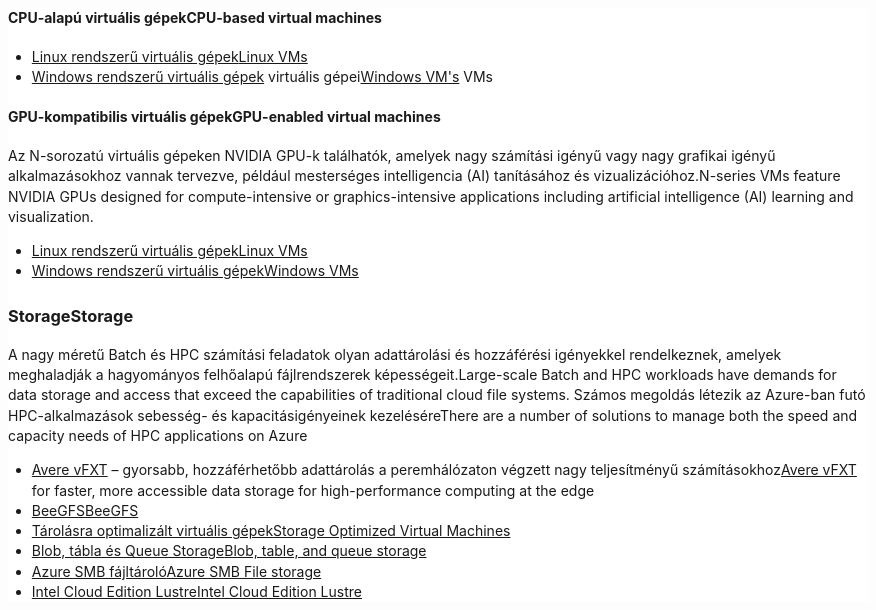 #### <a name="cpu-based-virtual-machines"></a><span data-ttu-id="2be4f-143">CPU-alapú virtuális gépek</span><span class="sxs-lookup"><span data-stu-id="2be4f-143">CPU-based virtual machines</span></span>

- [<span data-ttu-id="2be4f-144">Linux rendszerű virtuális gépek</span><span class="sxs-lookup"><span data-stu-id="2be4f-144">Linux VMs</span></span>](/azure/virtual-machines/linux/sizes-hpc?context=/azure/architecture/topics/high-performance-computing/context/hpc-context)
- <span data-ttu-id="2be4f-145">[Windows rendszerű virtuális gépek](/azure/virtual-machines/windows/sizes-hpc?context=/azure/architecture/topics/high-performance-computing/context/hpc-context) virtuális gépei</span><span class="sxs-lookup"><span data-stu-id="2be4f-145">[Windows VM's](/azure/virtual-machines/windows/sizes-hpc?context=/azure/architecture/topics/high-performance-computing/context/hpc-context) VMs</span></span>
  
#### <a name="gpu-enabled-virtual-machines"></a><span data-ttu-id="2be4f-146">GPU-kompatibilis virtuális gépek</span><span class="sxs-lookup"><span data-stu-id="2be4f-146">GPU-enabled virtual machines</span></span>

<span data-ttu-id="2be4f-147">Az N-sorozatú virtuális gépeken NVIDIA GPU-k találhatók, amelyek nagy számítási igényű vagy nagy grafikai igényű alkalmazásokhoz vannak tervezve, például mesterséges intelligencia (AI) tanításához és vizualizációhoz.</span><span class="sxs-lookup"><span data-stu-id="2be4f-147">N-series VMs feature NVIDIA GPUs designed for compute-intensive or graphics-intensive applications including artificial intelligence (AI) learning and visualization.</span></span>

- [<span data-ttu-id="2be4f-148">Linux rendszerű virtuális gépek</span><span class="sxs-lookup"><span data-stu-id="2be4f-148">Linux VMs</span></span>](/azure/virtual-machines/linux/sizes-gpu?context=/azure/architecture/topics/high-performance-computing/context/hpc-context)
- [<span data-ttu-id="2be4f-149">Windows rendszerű virtuális gépek</span><span class="sxs-lookup"><span data-stu-id="2be4f-149">Windows VMs</span></span>](/azure/virtual-machines/windows/sizes-gpu?context=/azure/architecture/topics/high-performance-computing/context/hpc-context)

### <a name="storage"></a><span data-ttu-id="2be4f-150">Storage</span><span class="sxs-lookup"><span data-stu-id="2be4f-150">Storage</span></span>

<span data-ttu-id="2be4f-151">A nagy méretű Batch és HPC számítási feladatok olyan adattárolási és hozzáférési igényekkel rendelkeznek, amelyek meghaladják a hagyományos felhőalapú fájlrendszerek képességeit.</span><span class="sxs-lookup"><span data-stu-id="2be4f-151">Large-scale Batch and HPC workloads have demands for data storage and access that exceed the capabilities of traditional cloud file systems.</span></span>  <span data-ttu-id="2be4f-152">Számos megoldás létezik az Azure-ban futó HPC-alkalmazások sebesség- és kapacitásigényeinek kezelésére</span><span class="sxs-lookup"><span data-stu-id="2be4f-152">There are a number of solutions to manage both the speed and capacity needs of HPC applications on Azure</span></span>

- <span data-ttu-id="2be4f-153">[Avere vFXT](https://azure.microsoft.com/services/storage/avere-vfxt/) – gyorsabb, hozzáférhetőbb adattárolás a peremhálózaton végzett nagy teljesítményű számításokhoz</span><span class="sxs-lookup"><span data-stu-id="2be4f-153">[Avere vFXT](https://azure.microsoft.com/services/storage/avere-vfxt/) for faster, more accessible data storage for high-performance computing at the edge</span></span>
- [<span data-ttu-id="2be4f-154">BeeGFS</span><span class="sxs-lookup"><span data-stu-id="2be4f-154">BeeGFS</span></span>](https://azure.microsoft.com/resources/implement-glusterfs-on-azure/)
- [<span data-ttu-id="2be4f-155">Tárolásra optimalizált virtuális gépek</span><span class="sxs-lookup"><span data-stu-id="2be4f-155">Storage Optimized Virtual Machines</span></span>](/azure/virtual-machines/windows/sizes-storage?context=/azure/architecture/topics/high-performance-computing/context/hpc-context)
- [<span data-ttu-id="2be4f-156">Blob, tábla és Queue Storage</span><span class="sxs-lookup"><span data-stu-id="2be4f-156">Blob, table, and queue storage</span></span>](/azure/storage/storage-introduction?context=/azure/architecture/topics/high-performance-computing/context/hpc-context)
- [<span data-ttu-id="2be4f-157">Azure SMB fájltároló</span><span class="sxs-lookup"><span data-stu-id="2be4f-157">Azure SMB File storage</span></span>](/azure/storage/files/storage-files-introduction?context=/azure/architecture/topics/high-performance-computing/context/hpc-context)
- [<span data-ttu-id="2be4f-158">Intel Cloud Edition Lustre</span><span class="sxs-lookup"><span data-stu-id="2be4f-158">Intel Cloud Edition Lustre</span></span>](https://azuremarketplace.microsoft.com/marketplace/apps/intel.intel-cloud-edition-gs)
